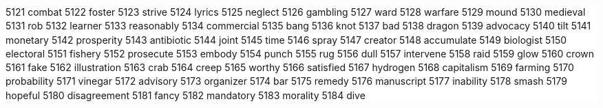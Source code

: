 5121 combat
5122 foster
5123 strive
5124 lyrics
5125 neglect
5126 gambling
5127 ward
5128 warfare
5129 mound
5130 medieval
5131 rob
5132 learner
5133 reasonably
5134 commercial
5135 bang
5136 knot
5137 bad
5138 dragon
5139 advocacy
5140 tilt
5141 monetary
5142 prosperity
5143 antibiotic
5144 joint
5145 time
5146 spray
5147 creator
5148 accumulate
5149 biologist
5150 electoral
5151 fishery
5152 prosecute
5153 embody
5154 punch
5155 rug
5156 dull
5157 intervene
5158 raid
5159 glow
5160 crown
5161 fake
5162 illustration
5163 crab
5164 creep
5165 worthy
5166 satisfied
5167 hydrogen
5168 capitalism
5169 farming
5170 probability
5171 vinegar
5172 advisory
5173 organizer
5174 bar
5175 remedy
5176 manuscript
5177 inability
5178 smash
5179 hopeful
5180 disagreement
5181 fancy
5182 mandatory
5183 morality
5184 dive